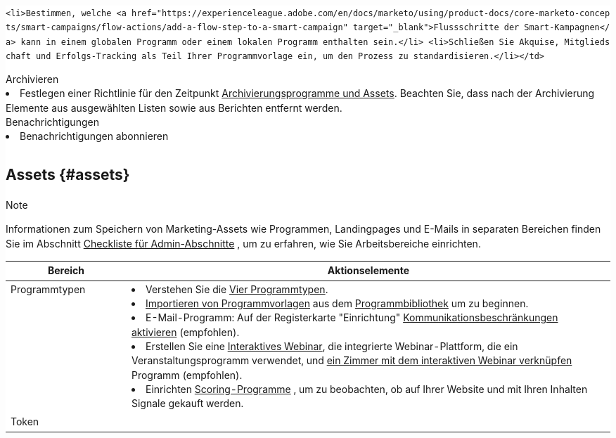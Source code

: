     <li>Bestimmen, welche <a href="https://experienceleague.adobe.com/en/docs/marketo/using/product-docs/core-marketo-concepts/smart-campaigns/flow-actions/add-a-flow-step-to-a-smart-campaign" target="_blank">Flussschritte der Smart-Kampagnen</a> kann in einem globalen Programm oder einem lokalen Programm enthalten sein.</li> <li>Schließen Sie Akquise, Mitgliedschaft und Erfolgs-Tracking als Teil Ihrer Programmvorlage ein, um den Prozess zu standardisieren.</li></td>
  </tr>
  <tr>
    <td>Archivieren</td>
    <td><li>Festlegen einer Richtlinie für den Zeitpunkt <a href="https://experienceleague.adobe.com/en/docs/marketo/using/product-docs/core-marketo-concepts/miscellaneous/understanding-folders#archive-a-folder" target="_blank">Archivierungsprogramme und Assets</a>. Beachten Sie, dass nach der Archivierung Elemente aus ausgewählten Listen sowie aus Berichten entfernt werden.</li></td>
  </tr>
  <tr>
    <td>Benachrichtigungen</td>
    <td><li>Benachrichtigungen abonnieren</li></td>
  </tr>
</tbody>
</table>

## Assets {#assets}

>[!NOTE]
>
>Informationen zum Speichern von Marketing-Assets wie Programmen, Landingpages und E-Mails in separaten Bereichen finden Sie im Abschnitt [Checkliste für Admin-Abschnitte](/help/marketo/getting-started-2/implementing-a-new-marketo-engage-instance/admin-section-checklist.md#workspaces-partitions) , um zu erfahren, wie Sie Arbeitsbereiche einrichten.

<table>
<thead>
  <tr>
    <th style="width:20%">Bereich</th>
    <th style="width:80%">Aktionselemente</th>
  </tr>
</thead>
<tbody>
  <tr>
    <td>Programmtypen</td>
    <td><li>Verstehen Sie die <a href="https://experienceleague.adobe.com/en/docs/marketo/using/product-docs/core-marketo-concepts/programs/creating-programs/understanding-programs" target="_blank">Vier Programmtypen</a>.</li>
    <li><a href="https://experienceleague.adobe.com/en/docs/marketo/using/product-docs/core-marketo-concepts/programs/working-with-programs/import-a-program" target="_blank">Importieren von Programmvorlagen</a> aus dem <a href="https://experienceleague.adobe.com/en/docs/marketo/using/product-docs/core-marketo-concepts/programs/program-library/program-import-library-overview" target="_blank">Programmbibliothek</a> um zu beginnen.</li>
    <li>E-Mail-Programm: Auf der Registerkarte "Einrichtung" <a href="https://experienceleague.adobe.com/en/docs/marketo/using/product-docs/administration/email-setup/enable-communication-limits" target="_blank">Kommunikationsbeschränkungen aktivieren</a> (empfohlen).</li>
    <li>Erstellen Sie eine <a href="https://experienceleague.adobe.com/en/docs/marketo/using/product-docs/demand-generation/events/interactive-webinars/create-an-interactive-webinar" target="_blank">Interaktives Webinar</a>, die integrierte Webinar-Plattform, die ein Veranstaltungsprogramm verwendet, und <a href="https://experienceleague.adobe.com/en/docs/marketo/using/product-docs/demand-generation/events/interactive-webinars/designing-interactive-webinars">ein Zimmer mit dem interaktiven Webinar verknüpfen</a> Programm (empfohlen).</li>
    <li>Einrichten <a href="https://experienceleague.adobe.com/docs/marketo/using/product-docs/core-marketo-concepts/smart-campaigns/flow-actions/change-score.html" target="_blank">Scoring-Programme</a> , um zu beobachten, ob auf Ihrer Website und mit Ihren Inhalten Signale gekauft werden.</li></td>
  </tr>
  <tr>
    <td>Token</td>